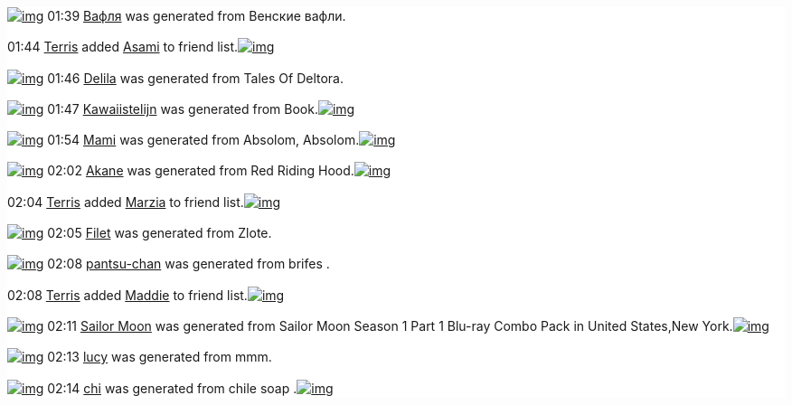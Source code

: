 [![img](http://www.deviantsart.com/25vu885.png)](http://www.barcodekanojo.com/kanojo/3172427/%D0%92%D0%B0%D1%84%D0%BB%D1%8F) 01:39 [Вафля](http://www.barcodekanojo.com/kanojo/3172427/%D0%92%D0%B0%D1%84%D0%BB%D1%8F) was generated from Венские вафли.

01:44 [Terris](http://www.barcodekanojo.com/user/471788/Terris) added [Asami](http://www.barcodekanojo.com/kanojo/1803322/Asami) to friend list.[![img](http://www.deviantsart.com/1tuqn78.png)](http://www.barcodekanojo.com/kanojo/1803322/Asami) 

[![img](http://www.deviantsart.com/3te91qj.png)](http://www.barcodekanojo.com/kanojo/3172428/Delila) 01:46 [Delila](http://www.barcodekanojo.com/kanojo/3172428/Delila) was generated from Tales Of Deltora.

[![img](http://www.deviantsart.com/2usgjen.png)](http://www.barcodekanojo.com/kanojo/3172429/Kawaiistelijn) 01:47 [Kawaiistelijn](http://www.barcodekanojo.com/kanojo/3172429/Kawaiistelijn) was generated from Book.[![img](http://www.deviantsart.com/2m4rudq.jpeg)](http://www.barcodekanojo.com/product_images/barcode/5979896/1415206015/Book.jpg) 

[![img](http://www.deviantsart.com/7207e0.png)](http://www.barcodekanojo.com/kanojo/3172430/Mami) 01:54 [Mami](http://www.barcodekanojo.com/kanojo/3172430/Mami) was generated from Absolom, Absolom.[![img](http://www.deviantsart.com/1nemhpo.jpeg)](http://www.barcodekanojo.com/product_images/barcode/5979897/1415206441/Absolom%2C%20Absolom.jpg) 

[![img](http://www.deviantsart.com/1d9b1ak.png)](http://www.barcodekanojo.com/kanojo/3172431/Akane) 02:02 [Akane](http://www.barcodekanojo.com/kanojo/3172431/Akane) was generated from Red Riding Hood.[![img](http://www.deviantsart.com/3gu0ju4.jpeg)](http://www.barcodekanojo.com/product_images/barcode/5979898/1415206930/Red%20Riding%20Hood.jpg) 

02:04 [Terris](http://www.barcodekanojo.com/user/471788/Terris) added [Marzia](http://www.barcodekanojo.com/kanojo/3133426/Marzia) to friend list.[![img](http://www.deviantsart.com/6th8co.png)](http://www.barcodekanojo.com/kanojo/3133426/Marzia) 

[![img](http://www.deviantsart.com/2bmd6d.png)](http://www.barcodekanojo.com/kanojo/3172432/Filet) 02:05 [Filet](http://www.barcodekanojo.com/kanojo/3172432/Filet) was generated from Zlote.

[![img](http://www.deviantsart.com/2qak98h.png)](http://www.barcodekanojo.com/kanojo/3172433/pantsu-chan) 02:08 [pantsu-chan](http://www.barcodekanojo.com/kanojo/3172433/pantsu-chan) was generated from brifes .

02:08 [Terris](http://www.barcodekanojo.com/user/471788/Terris) added [Maddie](http://www.barcodekanojo.com/kanojo/2677415/Maddie) to friend list.[![img](http://www.deviantsart.com/1sssodk.png)](http://www.barcodekanojo.com/kanojo/2677415/Maddie) 

[![img](http://www.deviantsart.com/1u34mdj.png)](http://www.barcodekanojo.com/kanojo/3172434/Sailor%20Moon) 02:11 [Sailor Moon](http://www.barcodekanojo.com/kanojo/3172434/Sailor%20Moon) was generated from Sailor Moon Season 1 Part 1 Blu-ray Combo Pack in United States,New York.[![img](http://www.deviantsart.com/15cd9jr.jpeg)](http://www.barcodekanojo.com/product_images/barcode/5979903/1415207409/50x50xSailor,P20Moon,P20Season,P201,P20Part,P201,P20Blu-ray,P20Combo,P20Pack.jpg,qw=88,ah=88.pagespeed.ic.tA1V-eOYOw.jpg) 

[![img](http://www.deviantsart.com/mp2fun.png)](http://www.barcodekanojo.com/kanojo/3172435/lucy) 02:13 [lucy](http://www.barcodekanojo.com/kanojo/3172435/lucy) was generated from mmm.

[![img](http://www.deviantsart.com/l9746h.png)](http://www.barcodekanojo.com/kanojo/3172436/chi) 02:14 [chi](http://www.barcodekanojo.com/kanojo/3172436/chi) was generated from chile soap .[![img](http://www.deviantsart.com/15obgk9.jpeg)](http://www.barcodekanojo.com/product_images/barcode/5979905/1415207636/chile%20soap%20.jpg) 
